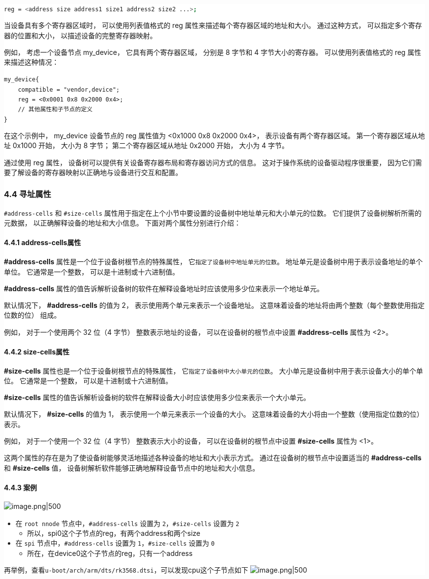 ```Bash
reg = <address size address1 size1 address2 size2 ...>;
```

当设备具有多个寄存器区域时， 可以使用列表值格式的 reg 属性来描述每个寄存器区域的地址和大小。 通过这种方式， 可以指定多个寄存器的位置和大小， 以描述设备的完整寄存器映射。

例如， 考虑一个设备节点 my_device， 它具有两个寄存器区域， 分别是 8 字节和 4 字节大小的寄存器。 可以使用列表值格式的 reg 属性来描述这种情况：
```shell
my_device{
	compatible = "vendor,device";
	reg = <0x0001 0x8 0x2000 0x4>;
	// 其他属性和子节点的定义
}
```

在这个示例中， my_device 设备节点的 reg 属性值为 <0x1000 0x8 0x2000 0x4>， 表示设备有两个寄存器区域。 第一个寄存器区域从地址 0x1000 开始， 大小为 8 字节； 第二个寄存器区域从地址 0x2000 开始， 大小为 4 字节。

通过使用 reg 属性， 设备树可以提供有关设备寄存器布局和寄存器访问方式的信息。 这对于操作系统的设备驱动程序很重要， 因为它们需要了解设备的寄存器映射以正确地与设备进行交互和配置。
### 4.4 寻址属性

`#address-cells` 和 `#size-cells` 属性用于指定在上个小节中要设置的设备树中地址单元和大小单元的位数。 它们提供了设备树解析所需的元数据， 以正确解释设备的地址和大小信息。 下面对两个属性分别进行介绍：
#### 4.4.1 address-cells属性

**#address-cells** 属性是一个位于设备树根节点的特殊属性， 它`指定了设备树中地址单元的位数`。 地址单元是设备树中用于表示设备地址的单个单位。 它通常是一个整数， 可以是十进制或十六进制值。

**#address-cells** 属性的值告诉解析设备树的软件在解释设备地址时应该使用多少位来表示一个地址单元。

默认情况下， **#address-cells** 的值为 2， 表示使用两个单元来表示一个设备地址。 这意味着设备的地址将由两个整数（每个整数使用指定位数的位） 组成。

例如， 对于一个使用两个 32 位（4 字节） 整数表示地址的设备， 可以在设备树的根节点中设置 **#address-cells** 属性为 <2>。
#### 4.4.2 size-cells属性

**#size-cells** 属性也是一个位于设备树根节点的特殊属性， 它`指定了设备树中大小单元的位数`。 大小单元是设备树中用于表示设备大小的单个单位。 它通常是一个整数， 可以是十进制或十六进制值。

**#size-cells** 属性的值告诉解析设备树的软件在解释设备大小时应该使用多少位来表示一个大小单元。

默认情况下， **#size-cells** 的值为 1， 表示使用一个单元来表示一个设备的大小。 这意味着设备的大小将由一个整数（使用指定位数的位） 表示。

例如， 对于一个使用一个 32 位（4 字节） 整数表示大小的设备， 可以在设备树的根节点中设置 **#size-cells** 属性为 <1>。

这两个属性的存在是为了使设备树能够灵活地描述各种设备的地址和大小表示方式。 通过在设备树的根节点中设置适当的 **#address-cells** 和 **#size-cells** 值， 设备树解析软件能够正确地解释设备节点中的地址和大小信息。
#### 4.4.3 案例

![image.png|500](https://my-obsidian-image.oss-cn-guangzhou.aliyuncs.com/2025/05/b009bd765ab0e3e9b46bf9a3fb7a1274.png)

- 在 `root nnode` 节点中，`#address-cells` 设置为 `2`，`#size-cells` 设置为 `2`
	- 所以，spi0这个子节点的reg，有两个address和两个size
- 在 `spi` 节点中，`#address-cells` 设置为 `1`，`#size-cells` 设置为 `0`
	- 所在，在device0这个子节点的reg，只有一个address

再举例，查看`u-boot/arch/arm/dts/rk3568.dtsi`，可以发现cpu这个子节点如下
![image.png|500](https://my-obsidian-image.oss-cn-guangzhou.aliyuncs.com/2025/05/ca0b669ffd363ae4b0a0a03b30ada631.png)
